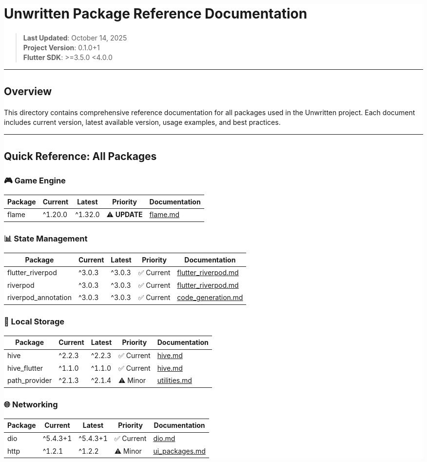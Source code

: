 # Unwritten Package Reference Documentation

> **Last Updated**: October 14, 2025  
> **Project Version**: 0.1.0+1  
> **Flutter SDK**: >=3.5.0 <4.0.0

---

## Overview

This directory contains comprehensive reference documentation for all packages used in the Unwritten project. Each document includes current version, latest available version, usage examples, and best practices.

---

## Quick Reference: All Packages

### 🎮 Game Engine

| Package | Current | Latest | Priority | Documentation |
|---------|---------|--------|----------|---------------|
| flame | ^1.20.0 | ^1.32.0 | ⚠️ **UPDATE** | [flame.md](./flame.md) |

### 📊 State Management

| Package | Current | Latest | Priority | Documentation |
|---------|---------|--------|----------|---------------|
| flutter_riverpod | ^3.0.3 | ^3.0.3 | ✅ Current | [flutter_riverpod.md](./flutter_riverpod.md) |
| riverpod | ^3.0.3 | ^3.0.3 | ✅ Current | [flutter_riverpod.md](./flutter_riverpod.md) |
| riverpod_annotation | ^3.0.3 | ^3.0.3 | ✅ Current | [code_generation.md](./code_generation.md) |

### 💾 Local Storage

| Package | Current | Latest | Priority | Documentation |
|---------|---------|--------|----------|---------------|
| hive | ^2.2.3 | ^2.2.3 | ✅ Current | [hive.md](./hive.md) |
| hive_flutter | ^1.1.0 | ^1.1.0 | ✅ Current | [hive.md](./hive.md) |
| path_provider | ^2.1.3 | ^2.1.4 | ⚠️ Minor | [utilities.md](./utilities.md) |

### 🌐 Networking

| Package | Current | Latest | Priority | Documentation |
|---------|---------|--------|----------|---------------|
| dio | ^5.4.3+1 | ^5.4.3+1 | ✅ Current | [dio.md](./dio.md) |
| http | ^1.2.1 | ^1.2.2 | ⚠️ Minor | [ui_packages.md](./ui_packages.md) |
